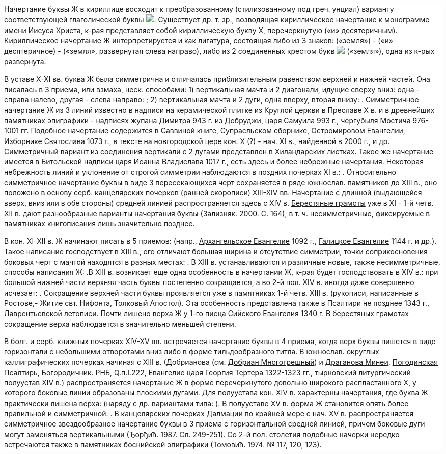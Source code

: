 Начертание буквы Ж в кириллице восходит к преобразованному (стилизованному под греч. унциал) варианту соответствующей глаголической буквы ![](https://pravenc.ru/data/2013/11/10/1234095004/J_31.jpg). Существует др. т. зр., возводящая кириллическое начертание к монограмме имени Иисуса Христа, к-рая представляет собой кириллическую букву Х, перечеркнутую («и» десятеричным). Кириллическое начертание Ж интерпретируется и как лигатура, состоящая либо из 3 знаков: («земля») - («и» десятеричное) - («земля», развернутая слева направо), либо из 2 соединенных крестом букв ![](<https://pravenc.ru/char/26526/xe7 /image.png>) («земля»), одна из к-рых развернута.

В уставе X-XI вв. буква Ж была симметрична и отличалась приблизительным равенством верхней и нижней частей. Она писалась в 3 приема, или взмаха, неск. способами: 1) вертикальная мачта и 2 диагонали, идущие сверху вниз: одна - справа налево, другая - слева направо: ; 2) вертикальная мачта и 2 дуги, одна вверху, вторая внизу: . Симметричное начертание Ж из 3 линий известно в надписи на керамической плитке из Круглой церкви в Преславе Х в. и в древнейших памятниках эпиграфики - надписях жупана Димитра 943 г. из Добруджи, царя Самуила 993 г., чергубыля Мостича 976-1001 гг. Подобное начертание содержится в [Саввиной книге](<https://pravenc.ru/text/Саввина книга.html>), [Супрасльском сборнике](<https://pravenc.ru/text/Супрасльский сборник.html>), [Остромировом Евангелии](<https://pravenc.ru/text/Остромирово Евангелие.html>), [Изборнике Святослава 1073 г.](<https://pravenc.ru/text/Изборнике Святослава 1073 г .html>), в тексте на новгородской цере кон. X (?) - нач. XI в., найденной в 2000 г., и др. Симметричный вариант из соединения вертикали с 2 дугами представлен в [Хиландарских листках](<https://pravenc.ru/text/Хиландарские листки.html>). Такое же начертание имеется в Битольской надписи царя Иоанна Владислава 1017 г., есть здесь и более небрежные начертания. Некоторая небрежность линий и уклонение от строгой симметрии наблюдаются в поздних почерках XI в.: . Относительно симметричное начертание буквы в виде 3 пересекающихся черт сохраняется в ряде южнослав. памятников до XIII в., оно положено в основу серб. канцелярских почерков (ранней скорописи) XIII-XIV вв. Начертание с длинной (выдающейся вверх, вниз или в обе стороны) средней линией распространяется здесь с XIV в. [Берестяные грамоты](<https://pravenc.ru/text/Берестяные грамоты.html>) уже в XI - 1-й четв. XII в. дают разнообразные варианты начертания буквы (Зализняк. 2000. С. 164), в т. ч. несимметричные, фиксируемые в памятниках книгописания лишь значительно позднее.

В кон. XI-XII в. Ж начинают писать в 5 приемов: (напр., [Архангельское Евангелие](<https://pravenc.ru/text/Архангельское Евангелие.html>) 1092 г., [Галицкое Евангелие](<https://pravenc.ru/text/Галицкое Евангелие.html>) 1144 г. и др.). Такое написание господствует в XIII в., его отличают большая ширина и отсутствие симметрии, точки соприкосновения боковых черт с мачтой находятся в разных местах: . В XIII в. устанавливаются и различные новые, также несимметричные, способы написания Ж: .В XIII в. возникает еще одна особенность в начертании Ж, к-рая будет господствовать в XIV в.: при большой нижней части верхняя часть буквы постепенно сокращается, а во 2-й пол. XIV в. иногда даже совершенно исчезает: . Сокращение верхней части буквы проявляется уже в памятниках 1-й четв. XIII в. (рукописи, написанные в Ростове,- Житие свт. Нифонта, Толковый Апостол). Эта особенность представлена также в Псалтири не позднее 1343 г., Лаврентьевской летописи. Почти лишено верха Ж у 1-го писца [Сийского Евангелия](<https://pravenc.ru/text/Сийского Евангелия.html>) 1340 г. В берестяных грамотах сокращение верха наблюдается в значительно меньшей степени.

В болг. и серб. книжных почерках XIV-XV вв. встречается начертание буквы в 4 приема, когда верх буквы пишется в виде горизонтали с небольшими отворотами вниз либо в форме тильдообразного титла. В южнослав. округлых каллиграфических почерках начиная с XIII в. (Добрианова (см. [Добриан Многогрешный](<https://pravenc.ru/text/Добриан Многогрешный.html>)) и [Драганова Минеи](<https://pravenc.ru/text/ДРАГАНОВА МИНЕЯ.html>), [Погодинская Псалтирь,](<https://pravenc.ru/text/Погодинская Псалтирь .html>) Богородичник. РНБ, Q.п.I.222, Евангелие царя Георгия Тертера 1322-1323 гг., тырновский литургический полуустав XIV в.) распространяется начертание Ж в форме перечеркнутого довольно широкого распластанного Х, у которого боковые линии образованы плоскими дугами. Для полуустава кон. XIV в. характерны начертания, где буква Ж практически лишена верха: (наряду с др. вариантами типа: ). В полууставе XV в. форма Ж становится опять более правильной и симметричной: . В канцелярских почерках Далмации по крайней мере с нач. XV в. распространяется симметричное звездообразное начертание буквы в 3 приема с горизонтальной средней линией, причем боковые дуги могут заменяться вертикальными (Ђорђић. 1987. Сл. 249-251). Со 2-й пол. столетия подобные начерки нередко встречаются также в памятниках боснийской эпиграфики (Томовић. 1974. № 117, 120, 123).
